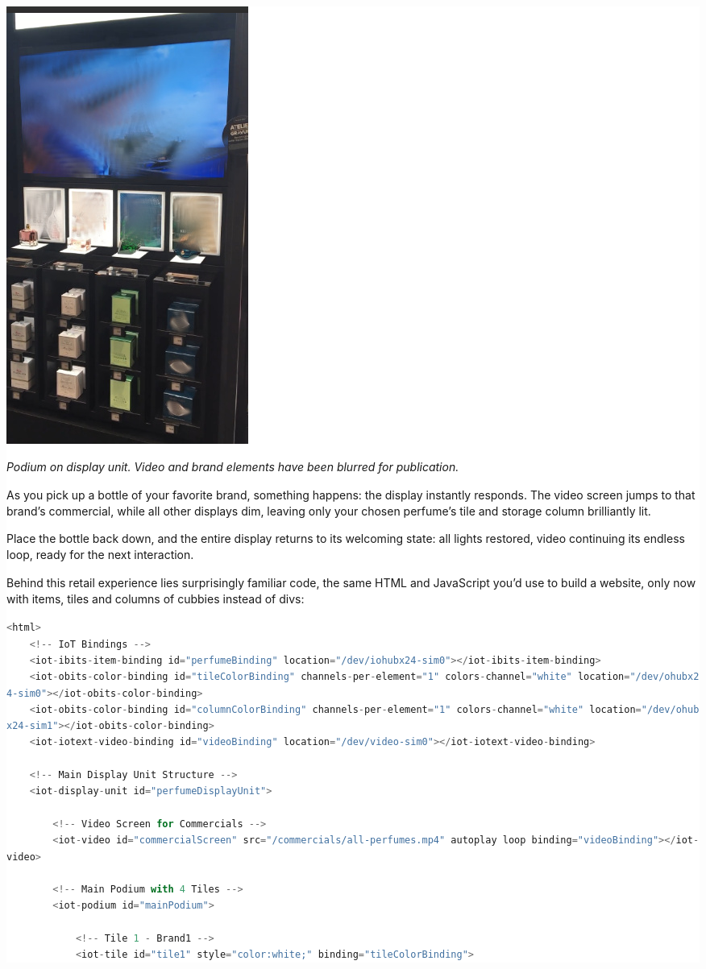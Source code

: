 ![Podium on display unit. Video and brand elements have been blurred for publication.](https://raw.githubusercontent.com/domiot-io/documents/refs/heads/main/images/podium.jpg)

*Podium on display unit. Video and brand elements have been blurred for publication.*

As you pick up a bottle of your favorite brand, something happens: the display instantly responds. The video screen jumps to that brand’s commercial, while all other displays dim, leaving only your chosen perfume’s tile and storage column brilliantly lit.

Place the bottle back down, and the entire display returns to its welcoming state: all lights restored, video continuing its endless loop, ready for the next interaction.

Behind this retail experience lies surprisingly familiar code, the same HTML and JavaScript you’d use to build a website, only now with items, tiles and columns of cubbies instead of divs:

```javascript
<html>
    <!-- IoT Bindings -->
    <iot-ibits-item-binding id="perfumeBinding" location="/dev/iohubx24-sim0"></iot-ibits-item-binding>
    <iot-obits-color-binding id="tileColorBinding" channels-per-element="1" colors-channel="white" location="/dev/ohubx24-sim0"></iot-obits-color-binding>
    <iot-obits-color-binding id="columnColorBinding" channels-per-element="1" colors-channel="white" location="/dev/ohubx24-sim1"></iot-obits-color-binding>
    <iot-iotext-video-binding id="videoBinding" location="/dev/video-sim0"></iot-iotext-video-binding>

    <!-- Main Display Unit Structure -->
    <iot-display-unit id="perfumeDisplayUnit">
        
        <!-- Video Screen for Commercials -->
        <iot-video id="commercialScreen" src="/commercials/all-perfumes.mp4" autoplay loop binding="videoBinding"></iot-video>
        
        <!-- Main Podium with 4 Tiles -->
        <iot-podium id="mainPodium">
            
            <!-- Tile 1 - Brand1 -->
            <iot-tile id="tile1" style="color:white;" binding="tileColorBinding">
```